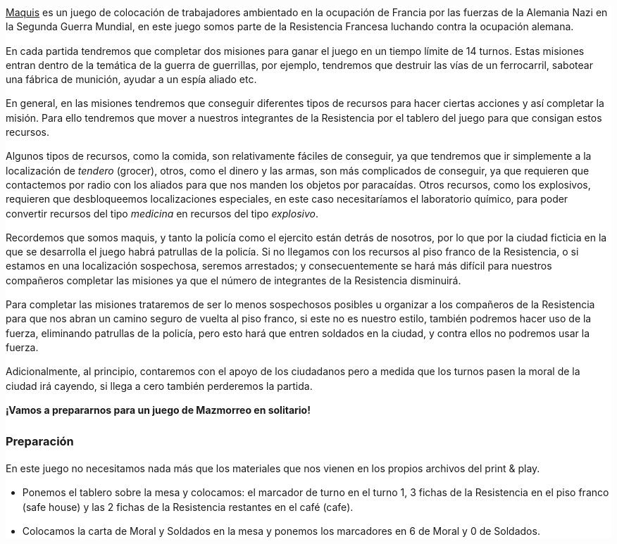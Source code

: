 [Maquis](https://boardgamegeek.com/boardgame/148729/maquis) es un juego de
colocación de trabajadores ambientado en la ocupación de Francia por las
fuerzas de la Alemania Nazi en la Segunda Guerra Mundial, en este juego somos 
parte de la Resistencia Francesa luchando contra la ocupación alemana.

En cada partida tendremos que completar dos misiones para ganar el juego en un
tiempo límite de 14 turnos. Estas
misiones entran dentro de la temática de la guerra de guerrillas, por ejemplo,
tendremos que destruir las vías de un ferrocarril, sabotear una fábrica de
munición, ayudar a un espía aliado etc.

En general, en las misiones tendremos que conseguir diferentes tipos de
 recursos para hacer ciertas acciones y así completar la misión. Para ello
tendremos que mover a nuestros integrantes de la Resistencia por el tablero del
juego para que consigan estos recursos.

Algunos tipos de recursos, como la comida, son relativamente fáciles de
conseguir, ya que tendremos que ir simplemente a la localización de *tendero*
(grocer), otros, como el dinero y las armas, son más complicados de conseguir, 
ya que requieren que contactemos por radio con los aliados para que nos manden
los objetos por paracaídas. Otros recursos, como los
explosivos, requieren que desbloqueemos localizaciones especiales, en este caso
necesitaríamos el laboratorio químico, para poder convertir recursos del tipo
*medicina* en recursos del tipo *explosivo*.

Recordemos que somos maquis, y tanto la
policía como el ejercito están detrás de nosotros, por lo que por la ciudad
ficticia en la que se desarrolla el juego habrá patrullas de la policía. Si
no llegamos con los recursos al piso franco de la Resistencia, o si estamos en
una localización sospechosa, seremos arrestados; y consecuentemente se hará más
difícil para nuestros compañeros completar las misiones ya que el número de
integrantes de la Resistencia disminuirá.

Para completar las misiones trataremos de ser lo menos sospechosos posibles u
organizar a los compañeros de la Resistencia para que nos abran un camino
seguro de vuelta al piso franco, si este no es nuestro estilo, también podremos
hacer uso de la fuerza, eliminando patrullas de la policía, pero esto hará que
entren soldados en la ciudad, y contra ellos no podremos usar la fuerza.

Adicionalmente, al principio, contaremos con el apoyo de los ciudadanos pero a
medida que los turnos pasen la moral de la ciudad irá cayendo, si llega a cero
también perderemos la partida.


**¡Vamos a prepararnos para un juego de Mazmorreo en solitario!**

### Preparación

En este juego no necesitamos nada más que los materiales que nos vienen en los
propios archivos del print & play.

* Ponemos el tablero sobre la mesa y colocamos: el marcador de turno en el
  turno 1, 3 fichas de la Resistencia en el piso franco (safe house) y las 2
  fichas de la Resistencia restantes en el café (cafe).
  
* Colocamos la carta de Moral y Soldados en la mesa y ponemos los marcadores en
  6 de Moral y 0 de Soldados.
  